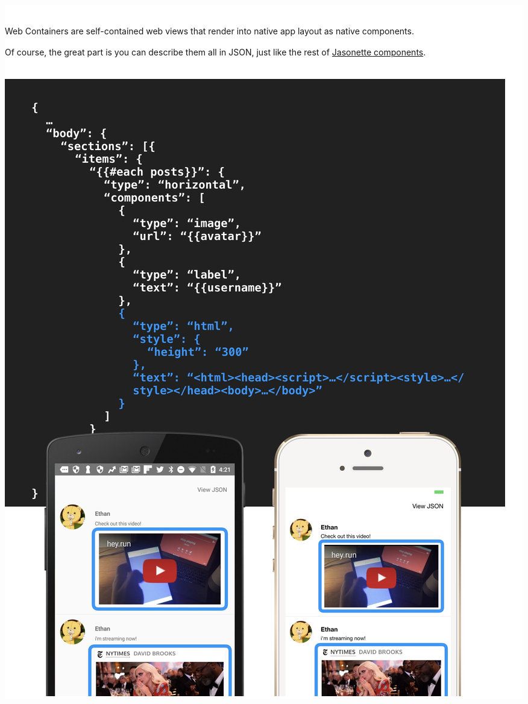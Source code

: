 <br>

Web Containers are self-contained web views that render into native app layout as native components.

Of course, the great part is you can describe them all in JSON, just like the rest of [Jasonette components](components.md).

<br>

<img src='../images/header.jpg' class='large'>

